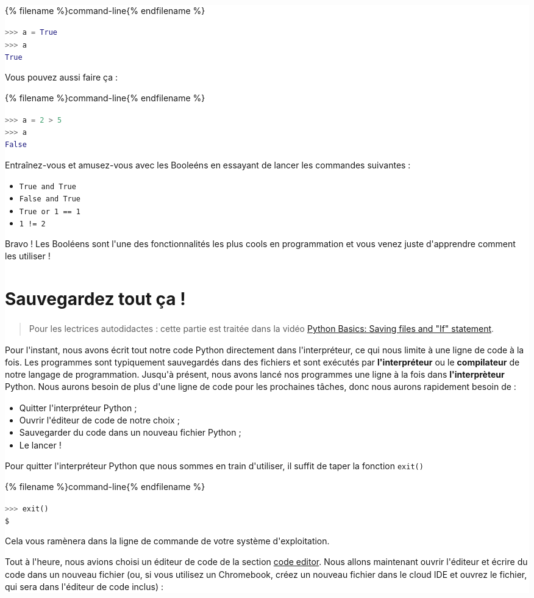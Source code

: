 {% filename %}command-line{% endfilename %}

```python
>>> a = True
>>> a
True
```

Vous pouvez aussi faire ça :

{% filename %}command-line{% endfilename %}

```python
>>> a = 2 > 5
>>> a
False
```

Entraînez-vous et amusez-vous avec les Booleéns en essayant de lancer les commandes suivantes :

- `True and True`
- `False and True`
- `True or 1 == 1`
- `1 != 2`

Bravo ! Les Booléens sont l'une des fonctionnalités les plus cools en programmation et vous venez juste d'apprendre comment les utiliser !

# Sauvegardez tout ça !

> Pour les lectrices autodidactes : cette partie est traitée dans la vidéo [Python Basics: Saving files and "If" statement](https://www.youtube.com/watch?v=dOAg6QVAxyk).

Pour l'instant, nous avons écrit tout notre code Python directement dans l'interpréteur, ce qui nous limite à une ligne de code à la fois. Les programmes sont typiquement sauvegardés dans des fichiers et sont exécutés par **l'interpréteur** ou le **compilateur** de notre langage de programmation. Jusqu'à présent, nous avons lancé nos programmes une ligne à la fois dans **l'interprèteur** Python. Nous aurons besoin de plus d'une ligne de code pour les prochaines tâches, donc nous aurons rapidement besoin de :

- Quitter l'interpréteur Python ;
- Ouvrir l'éditeur de code de notre choix ;
- Sauvegarder du code dans un nouveau fichier Python ;
- Le lancer !

Pour quitter l'interpréteur Python que nous sommes en train d'utiliser, il suffit de taper la fonction `exit()`

{% filename %}command-line{% endfilename %}

```python
>>> exit()
$
```

Cela vous ramènera dans la ligne de commande de votre système d'exploitation.

Tout à l'heure, nous avions choisi un éditeur de code de la section [code editor](../code_editor/README.md). Nous allons maintenant ouvrir l'éditeur et écrire du code dans un nouveau fichier (ou, si vous utilisez un Chromebook, créez un nouveau fichier dans le cloud IDE et ouvrez le fichier, qui sera dans l'éditeur de code inclus) :
